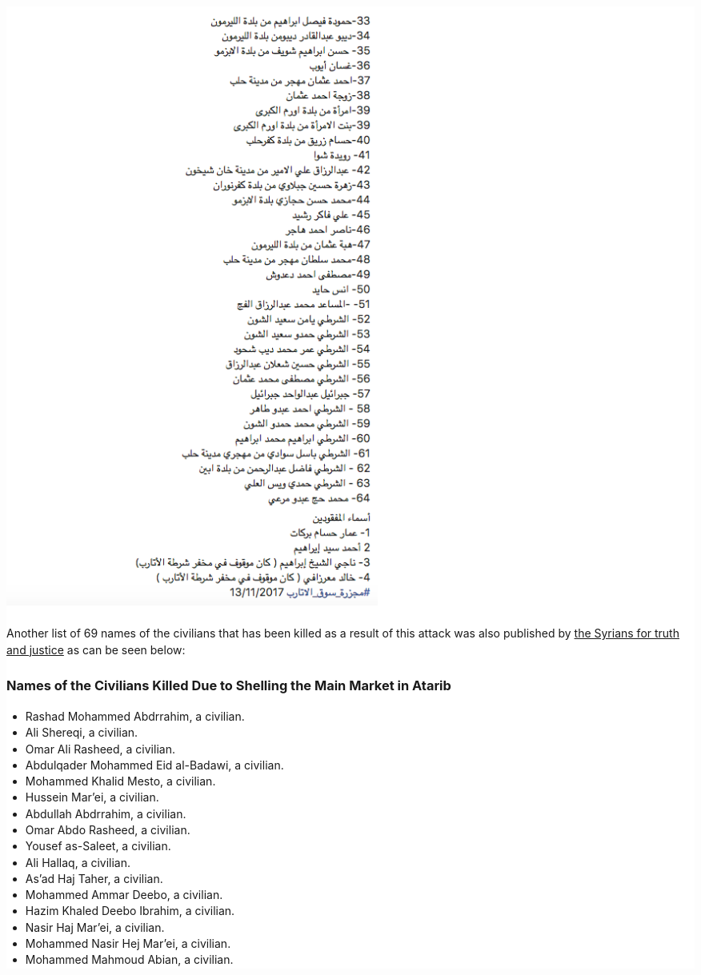 ![Names of civilians killed](/assets/investigations/atarib-33.png)


Another list of 69 names of the civilians that has been killed as a result of this attack was also published by [the Syrians for truth and justice](https://stj-sy.com/en/view/318) as can be seen below:


### Names of the Civilians Killed Due to Shelling the Main Market in Atarib

- Rashad Mohammed Abdrrahim, a civilian.
- Ali Shereqi, a civilian.
- Omar Ali Rasheed, a civilian.
- Abdulqader Mohammed Eid al-Badawi, a civilian.
- Mohammed Khalid Mesto, a civilian.
- Hussein Mar’ei, a civilian.
- Abdullah Abdrrahim, a civilian.
- Omar Abdo Rasheed, a civilian.
- Yousef as-Saleet, a civilian.
- Ali Hallaq, a civilian.
- As’ad Haj Taher, a civilian.
- Mohammed Ammar Deebo, a civilian.
- Hazim Khaled Deebo Ibrahim, a civilian.
- Nasir Haj Mar’ei, a civilian.
- Mohammed Nasir Hej Mar’ei, a civilian.
- Mohammed Mahmoud Abian, a civilian.